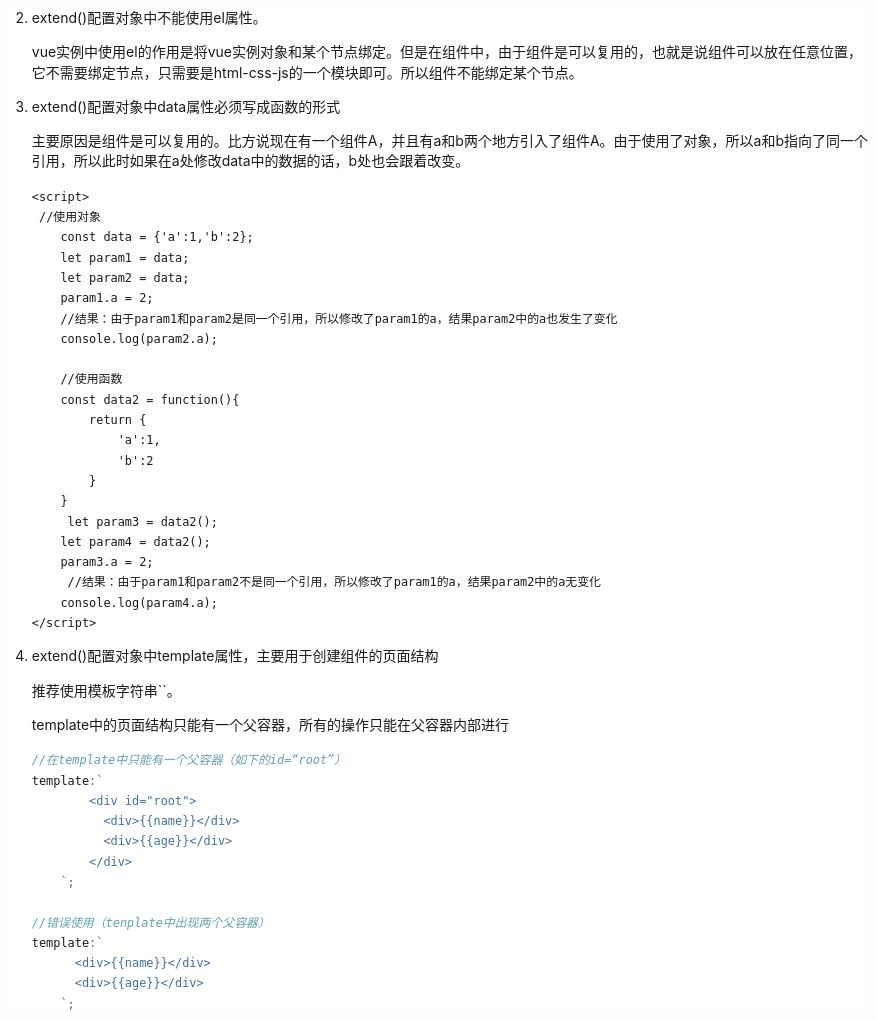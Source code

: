 2. extend()配置对象中不能使用el属性。

   vue实例中使用el的作用是将vue实例对象和某个节点绑定。但是在组件中，由于组件是可以复用的，也就是说组件可以放在任意位置，它不需要绑定节点，只需要是html-css-js的一个模块即可。所以组件不能绑定某个节点。

3. extend()配置对象中data属性必须写成函数的形式

   主要原因是组件是可以复用的。比方说现在有一个组件A，并且有a和b两个地方引入了组件A。由于使用了对象，所以a和b指向了同一个引用，所以此时如果在a处修改data中的数据的话，b处也会跟着改变。

   ```vue
   <script>
   	//使用对象
       const data = {'a':1,'b':2};
       let param1 = data;
       let param2 = data;
       param1.a = 2;
       //结果：由于param1和param2是同一个引用，所以修改了param1的a，结果param2中的a也发生了变化
       console.log(param2.a);  
       
       //使用函数
       const data2 = function(){
           return {
               'a':1,
               'b':2
           }
       }
      	let param3 = data2();
       let param4 = data2();
       param3.a = 2;
        //结果：由于param1和param2不是同一个引用，所以修改了param1的a，结果param2中的a无变化
       console.log(param4.a);  
   </script>
   ```

4. extend()配置对象中template属性，主要用于创建组件的页面结构

   推荐使用模板字符串``。

   template中的页面结构只能有一个父容器，所有的操作只能在父容器内部进行

   ```javascript
   //在template中只能有一个父容器（如下的id=“root”）
   template:`
           <div id="root">
             <div>{{name}}</div>
             <div>{{age}}</div>
           </div>
       `;
   
   //错误使用（tenplate中出现两个父容器）
   template:`
         <div>{{name}}</div>
         <div>{{age}}</div>
       `;
   ```
   